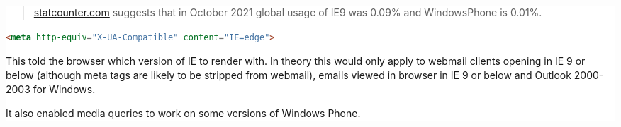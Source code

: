 > [statcounter.com](https://gs.statcounter.com/) suggests that in October 2021 global usage of IE9 was 0.09% and WindowsPhone is 0.01%.

```html
<meta http-equiv="X-UA-Compatible" content="IE=edge">
```

This told the browser which version of IE to render with. In theory this would only apply to webmail clients opening in IE 9 or below (although meta tags are likely to be stripped from webmail), emails viewed in browser in IE 9 or below and Outlook 2000-2003 for Windows.

It also enabled media queries to work on some versions of Windows Phone.

